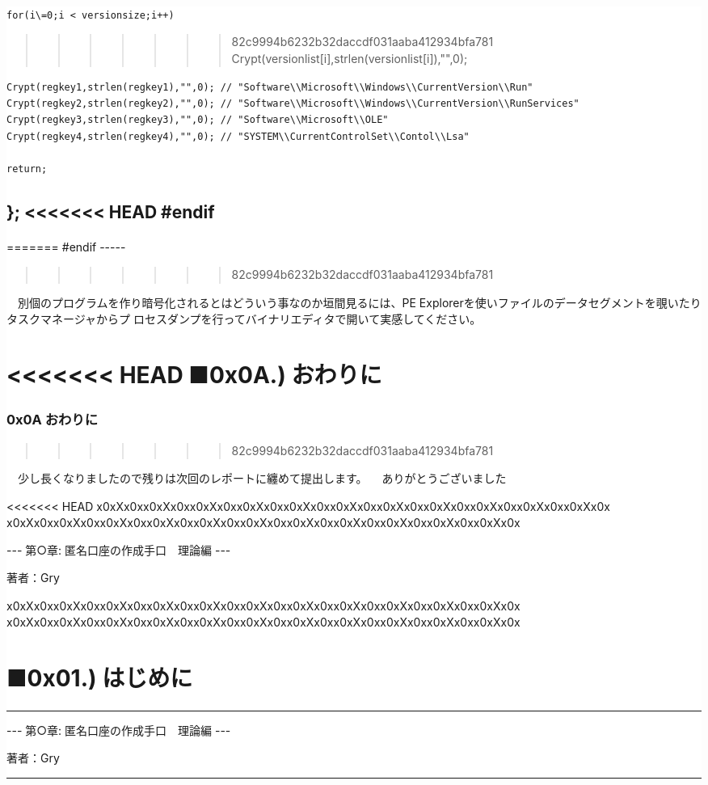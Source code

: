 	for(i\=0;i < versionsize;i++)
>>>>>>> 82c9994b6232b32daccdf031aaba412934bfa781
		Crypt(versionlist[i],strlen(versionlist[i]),"",0);

	Crypt(regkey1,strlen(regkey1),"",0); // "Software\\Microsoft\\Windows\\CurrentVersion\\Run"
	Crypt(regkey2,strlen(regkey2),"",0); // "Software\\Microsoft\\Windows\\CurrentVersion\\RunServices"
	Crypt(regkey3,strlen(regkey3),"",0); // "Software\\Microsoft\\OLE"
	Crypt(regkey4,strlen(regkey4),"",0); // "SYSTEM\\CurrentControlSet\\Contol\\Lsa"

	return;
};
<<<<<<< HEAD
#endif
-----
=======
\#endif
\-\-\-\-\-
>>>>>>> 82c9994b6232b32daccdf031aaba412934bfa781

　別個のプログラムを作り暗号化されるとはどういう事なのか垣間見るには、PE
 Explorerを使いファイルのデータセグメントを覗いたりタスクマネージャからプ
ロセスダンプを行ってバイナリエディタで開いて実感してください。


<<<<<<< HEAD
■0x0A.) おわりに
=======
### 0x0A おわりに
>>>>>>> 82c9994b6232b32daccdf031aaba412934bfa781

　少し長くなりましたので残りは次回のレポートに纏めて提出します。
　ありがとうございました



<<<<<<< HEAD
x0xXx0xx0xXx0xx0xXx0xx0xXx0xx0xXx0xx0xXx0xx0xXx0xx0xXx0xx0xXx0xx0xXx0xx0xXx0x
x0xXx0xx0xXx0xx0xXx0xx0xXx0xx0xXx0xx0xXx0xx0xXx0xx0xXx0xx0xXx0xx0xXx0xx0xXx0x

--- 第○章: 匿名口座の作成手口　理論編 ---

著者：Gry

x0xXx0xx0xXx0xx0xXx0xx0xXx0xx0xXx0xx0xXx0xx0xXx0xx0xXx0xx0xXx0xx0xXx0xx0xXx0x
x0xXx0xx0xXx0xx0xXx0xx0xXx0xx0xXx0xx0xXx0xx0xXx0xx0xXx0xx0xXx0xx0xXx0xx0xXx0x


■0x01.) はじめに
=======
***

\-\-\- 第○章: 匿名口座の作成手口　理論編 \-\-\-

著者：Gry

***

